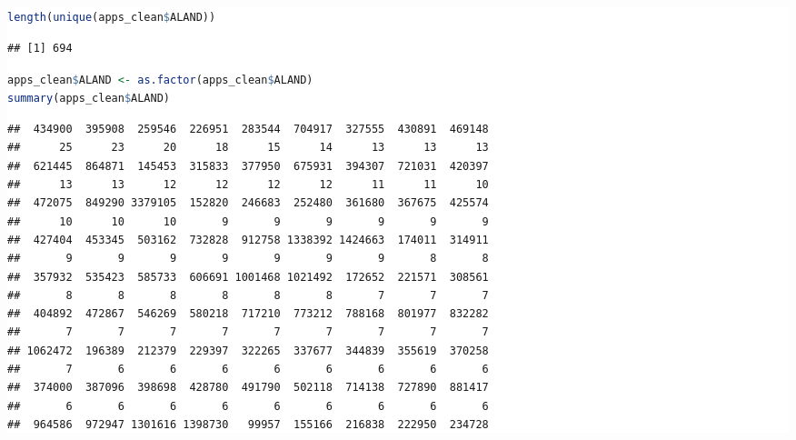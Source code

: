 ``` r
length(unique(apps_clean$ALAND))
```

    ## [1] 694

``` r
apps_clean$ALAND <- as.factor(apps_clean$ALAND)
summary(apps_clean$ALAND)
```

    ##  434900  395908  259546  226951  283544  704917  327555  430891  469148 
    ##      25      23      20      18      15      14      13      13      13 
    ##  621445  864871  145453  315833  377950  675931  394307  721031  420397 
    ##      13      13      12      12      12      12      11      11      10 
    ##  472075  849290 3379105  152820  246683  252480  361680  367675  425574 
    ##      10      10      10       9       9       9       9       9       9 
    ##  427404  453345  503162  732828  912758 1338392 1424663  174011  314911 
    ##       9       9       9       9       9       9       9       8       8 
    ##  357932  535423  585733  606691 1001468 1021492  172652  221571  308561 
    ##       8       8       8       8       8       8       7       7       7 
    ##  404892  472867  546269  580218  717210  773212  788168  801977  832282 
    ##       7       7       7       7       7       7       7       7       7 
    ## 1062472  196389  212379  229397  322265  337677  344839  355619  370258 
    ##       7       6       6       6       6       6       6       6       6 
    ##  374000  387096  398698  428780  491790  502118  714138  727890  881417 
    ##       6       6       6       6       6       6       6       6       6 
    ##  964586  972947 1301616 1398730   99957  155166  216838  222950  234728 